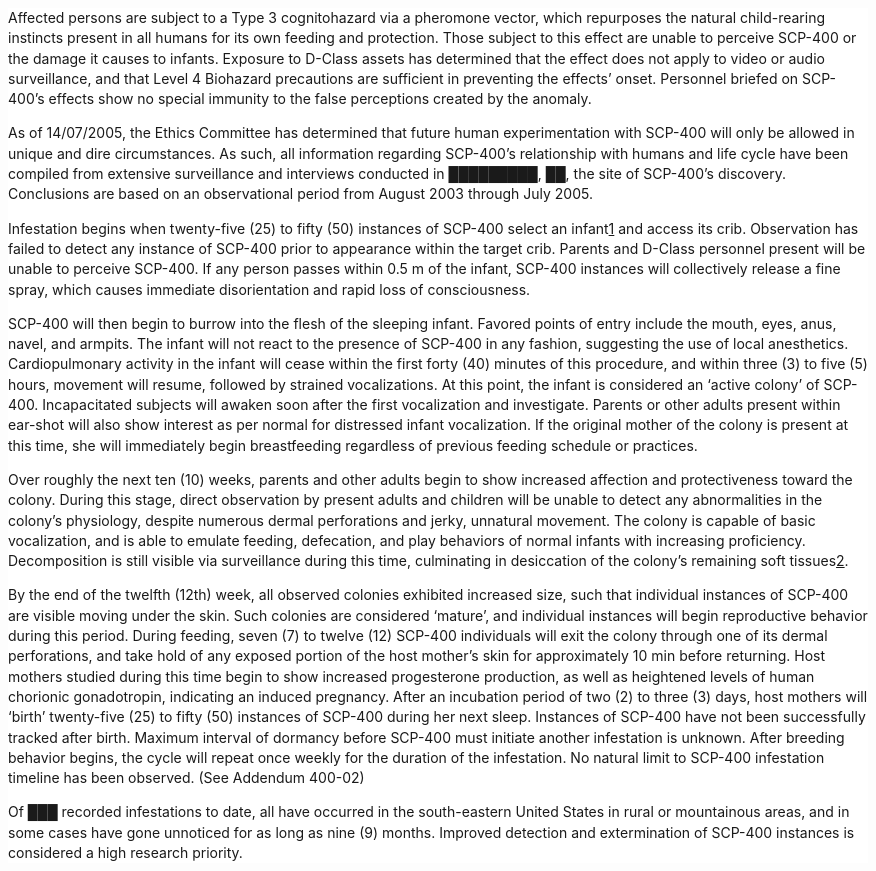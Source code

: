 Affected persons are subject to a Type 3 cognitohazard via a pheromone vector, which repurposes the natural child-rearing instincts present in all humans for its own feeding and protection. Those subject to this effect are unable to perceive SCP-400 or the damage it causes to infants. Exposure to D-Class assets has determined that the effect does not apply to video or audio surveillance, and that Level 4 Biohazard precautions are sufficient in preventing the effects’ onset. Personnel briefed on SCP-400’s effects show no special immunity to the false perceptions created by the anomaly.

As of 14/07/2005, the Ethics Committee has determined that future human experimentation with SCP-400 will only be allowed in unique and dire circumstances. As such, all information regarding SCP-400’s relationship with humans and life cycle have been compiled from extensive surveillance and interviews conducted in █████████, ██, the site of SCP-400’s discovery. Conclusions are based on an observational period from August 2003 through July 2005.

Infestation begins when twenty-five (25) to fifty (50) instances of SCP-400 select an infant[1](javascript:;) and access its crib. Observation has failed to detect any instance of SCP-400 prior to appearance within the target crib. Parents and D-Class personnel present will be unable to perceive SCP-400. If any person passes within 0.5 m of the infant, SCP-400 instances will collectively release a fine spray, which causes immediate disorientation and rapid loss of consciousness.

SCP-400 will then begin to burrow into the flesh of the sleeping infant. Favored points of entry include the mouth, eyes, anus, navel, and armpits. The infant will not react to the presence of SCP-400 in any fashion, suggesting the use of local anesthetics. Cardiopulmonary activity in the infant will cease within the first forty (40) minutes of this procedure, and within three (3) to five (5) hours, movement will resume, followed by strained vocalizations. At this point, the infant is considered an ‘active colony’ of SCP-400. Incapacitated subjects will awaken soon after the first vocalization and investigate. Parents or other adults present within ear-shot will also show interest as per normal for distressed infant vocalization. If the original mother of the colony is present at this time, she will immediately begin breastfeeding regardless of previous feeding schedule or practices.

Over roughly the next ten (10) weeks, parents and other adults begin to show increased affection and protectiveness toward the colony. During this stage, direct observation by present adults and children will be unable to detect any abnormalities in the colony’s physiology, despite numerous dermal perforations and jerky, unnatural movement. The colony is capable of basic vocalization, and is able to emulate feeding, defecation, and play behaviors of normal infants with increasing proficiency. Decomposition is still visible via surveillance during this time, culminating in desiccation of the colony’s remaining soft tissues[2](javascript:;).

By the end of the twelfth (12th) week, all observed colonies exhibited increased size, such that individual instances of SCP-400 are visible moving under the skin. Such colonies are considered ‘mature’, and individual instances will begin reproductive behavior during this period. During feeding, seven (7) to twelve (12) SCP-400 individuals will exit the colony through one of its dermal perforations, and take hold of any exposed portion of the host mother’s skin for approximately 10 min before returning. Host mothers studied during this time begin to show increased progesterone production, as well as heightened levels of human chorionic gonadotropin, indicating an induced pregnancy. After an incubation period of two (2) to three (3) days, host mothers will ‘birth’ twenty-five (25) to fifty (50) instances of SCP-400 during her next sleep. Instances of SCP-400 have not been successfully tracked after birth. Maximum interval of dormancy before SCP-400 must initiate another infestation is unknown. After breeding behavior begins, the cycle will repeat once weekly for the duration of the infestation. No natural limit to SCP-400 infestation timeline has been observed. (See Addendum 400-02)

Of ███ recorded infestations to date, all have occurred in the south-eastern United States in rural or mountainous areas, and in some cases have gone unnoticed for as long as nine (9) months. Improved detection and extermination of SCP-400 instances is considered a high research priority.
